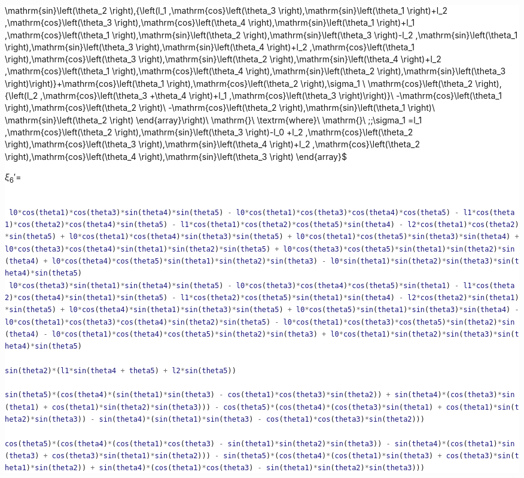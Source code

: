 \mathrm{sin}\left(\theta_2 \right)\,{\left(l_1 \,\mathrm{cos}\left(\theta_3 \right)\,\mathrm{sin}\left(\theta_1 \right)+l_2 \,\mathrm{cos}\left(\theta_3 \right)\,\mathrm{cos}\left(\theta_4 \right)\,\mathrm{sin}\left(\theta_1 \right)+l_1 \,\mathrm{cos}\left(\theta_1 \right)\,\mathrm{sin}\left(\theta_2 \right)\,\mathrm{sin}\left(\theta_3 \right)-l_2 \,\mathrm{sin}\left(\theta_1 \right)\,\mathrm{sin}\left(\theta_3 \right)\,\mathrm{sin}\left(\theta_4 \right)+l_2 \,\mathrm{cos}\left(\theta_1 \right)\,\mathrm{cos}\left(\theta_3 \right)\,\mathrm{sin}\left(\theta_2 \right)\,\mathrm{sin}\left(\theta_4 \right)+l_2 \,\mathrm{cos}\left(\theta_1 \right)\,\mathrm{cos}\left(\theta_4 \right)\,\mathrm{sin}\left(\theta_2 \right)\,\mathrm{sin}\left(\theta_3 \right)\right)}+\mathrm{cos}\left(\theta_1 \right)\,\mathrm{cos}\left(\theta_2 \right)\,\sigma_1 \\
\mathrm{cos}\left(\theta_2 \right)\,{\left(l_2 \,\mathrm{cos}\left(\theta_3 +\theta_4 \right)+l_1 \,\mathrm{cos}\left(\theta_3 \right)\right)}\\
-\mathrm{cos}\left(\theta_1 \right)\,\mathrm{cos}\left(\theta_2 \right)\\
-\mathrm{cos}\left(\theta_2 \right)\,\mathrm{sin}\left(\theta_1 \right)\\
\mathrm{sin}\left(\theta_2 \right)
\end{array}\right)\\
\mathrm{}\\
\textrm{where}\\
\mathrm{}\\
\;\;\sigma_1 =l_1 \,\mathrm{cos}\left(\theta_2 \right)\,\mathrm{sin}\left(\theta_3 \right)-l_0 +l_2 \,\mathrm{cos}\left(\theta_2 \right)\,\mathrm{cos}\left(\theta_3 \right)\,\mathrm{sin}\left(\theta_4 \right)+l_2 \,\mathrm{cos}\left(\theta_2 \right)\,\mathrm{cos}\left(\theta_4 \right)\,\mathrm{sin}\left(\theta_3 \right)
\end{array}$

$\xi_{6}'=$

```matlab
 
 l0*cos(theta1)*cos(theta3)*sin(theta4)*sin(theta5) - l0*cos(theta1)*cos(theta3)*cos(theta4)*cos(theta5) - l1*cos(theta1)*cos(theta2)*cos(theta4)*sin(theta5) - l1*cos(theta1)*cos(theta2)*cos(theta5)*sin(theta4) - l2*cos(theta1)*cos(theta2)*sin(theta5) + l0*cos(theta1)*cos(theta4)*sin(theta3)*sin(theta5) + l0*cos(theta1)*cos(theta5)*sin(theta3)*sin(theta4) + l0*cos(theta3)*cos(theta4)*sin(theta1)*sin(theta2)*sin(theta5) + l0*cos(theta3)*cos(theta5)*sin(theta1)*sin(theta2)*sin(theta4) + l0*cos(theta4)*cos(theta5)*sin(theta1)*sin(theta2)*sin(theta3) - l0*sin(theta1)*sin(theta2)*sin(theta3)*sin(theta4)*sin(theta5)
 l0*cos(theta3)*sin(theta1)*sin(theta4)*sin(theta5) - l0*cos(theta3)*cos(theta4)*cos(theta5)*sin(theta1) - l1*cos(theta2)*cos(theta4)*sin(theta1)*sin(theta5) - l1*cos(theta2)*cos(theta5)*sin(theta1)*sin(theta4) - l2*cos(theta2)*sin(theta1)*sin(theta5) + l0*cos(theta4)*sin(theta1)*sin(theta3)*sin(theta5) + l0*cos(theta5)*sin(theta1)*sin(theta3)*sin(theta4) - l0*cos(theta1)*cos(theta3)*cos(theta4)*sin(theta2)*sin(theta5) - l0*cos(theta1)*cos(theta3)*cos(theta5)*sin(theta2)*sin(theta4) - l0*cos(theta1)*cos(theta4)*cos(theta5)*sin(theta2)*sin(theta3) + l0*cos(theta1)*sin(theta2)*sin(theta3)*sin(theta4)*sin(theta5)
                                                                                                                                                                                                                                                                                                                                                                                                                                                                                                                                                                                   sin(theta2)*(l1*sin(theta4 + theta5) + l2*sin(theta5))
                                                                                                                                                                                                                                                                                        sin(theta5)*(cos(theta4)*(sin(theta1)*sin(theta3) - cos(theta1)*cos(theta3)*sin(theta2)) + sin(theta4)*(cos(theta3)*sin(theta1) + cos(theta1)*sin(theta2)*sin(theta3))) - cos(theta5)*(cos(theta4)*(cos(theta3)*sin(theta1) + cos(theta1)*sin(theta2)*sin(theta3)) - sin(theta4)*(sin(theta1)*sin(theta3) - cos(theta1)*cos(theta3)*sin(theta2)))
                                                                                                                                                                                                                                                                                        cos(theta5)*(cos(theta4)*(cos(theta1)*cos(theta3) - sin(theta1)*sin(theta2)*sin(theta3)) - sin(theta4)*(cos(theta1)*sin(theta3) + cos(theta3)*sin(theta1)*sin(theta2))) - sin(theta5)*(cos(theta4)*(cos(theta1)*sin(theta3) + cos(theta3)*sin(theta1)*sin(theta2)) + sin(theta4)*(cos(theta1)*cos(theta3) - sin(theta1)*sin(theta2)*sin(theta3)))
```